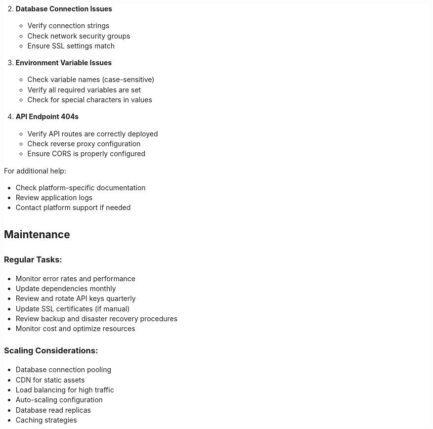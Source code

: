 2. **Database Connection Issues**
   - Verify connection strings
   - Check network security groups
   - Ensure SSL settings match

3. **Environment Variable Issues**
   - Check variable names (case-sensitive)
   - Verify all required variables are set
   - Check for special characters in values

4. **API Endpoint 404s**
   - Verify API routes are correctly deployed
   - Check reverse proxy configuration
   - Ensure CORS is properly configured

For additional help:
- Check platform-specific documentation
- Review application logs
- Contact platform support if needed

## Maintenance

### Regular Tasks:
- Monitor error rates and performance
- Update dependencies monthly
- Review and rotate API keys quarterly
- Update SSL certificates (if manual)
- Review backup and disaster recovery procedures
- Monitor cost and optimize resources

### Scaling Considerations:
- Database connection pooling
- CDN for static assets
- Load balancing for high traffic
- Auto-scaling configuration
- Database read replicas
- Caching strategies